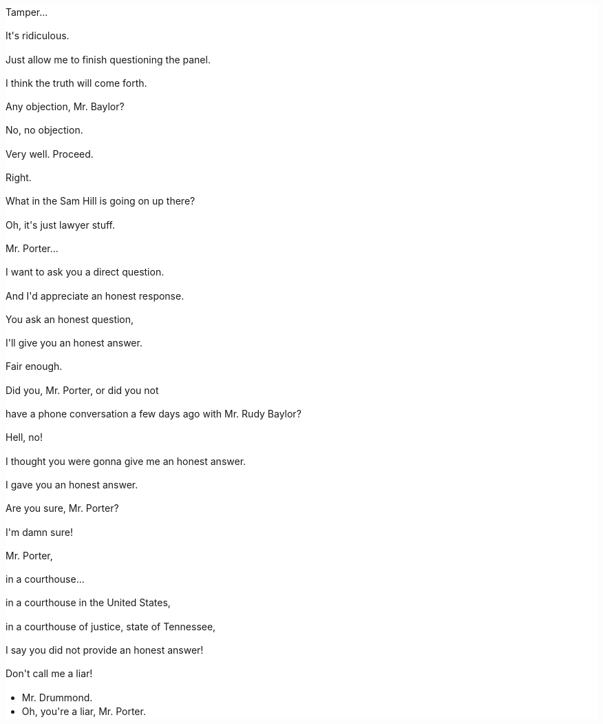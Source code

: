 Tamper...

It's ridiculous.

Just allow me to finish
questioning the panel.

I think the truth will come forth.

Any objection, Mr. Baylor?

No, no objection.

Very well. Proceed.

Right.

What in the Sam Hill is going on up there?

Oh, it's just lawyer stuff.

Mr. Porter...

I want to ask you a direct question.

And I'd appreciate an honest response.

You ask an honest question,

I'll give you an honest answer.

Fair enough.

Did you, Mr. Porter, or did you not

have a phone conversation
a few days ago with Mr. Rudy Baylor?

Hell, no!

I thought you were gonna
give me an honest answer.

I gave you an honest answer.

Are you sure, Mr. Porter?

I'm damn sure!

Mr. Porter,

in a courthouse...

in a courthouse in the United States,

in a courthouse of justice,
state of Tennessee,

I say you did not provide an honest answer!

Don't call me a liar!

- Mr. Drummond.
- Oh, you're a liar, Mr. Porter.
